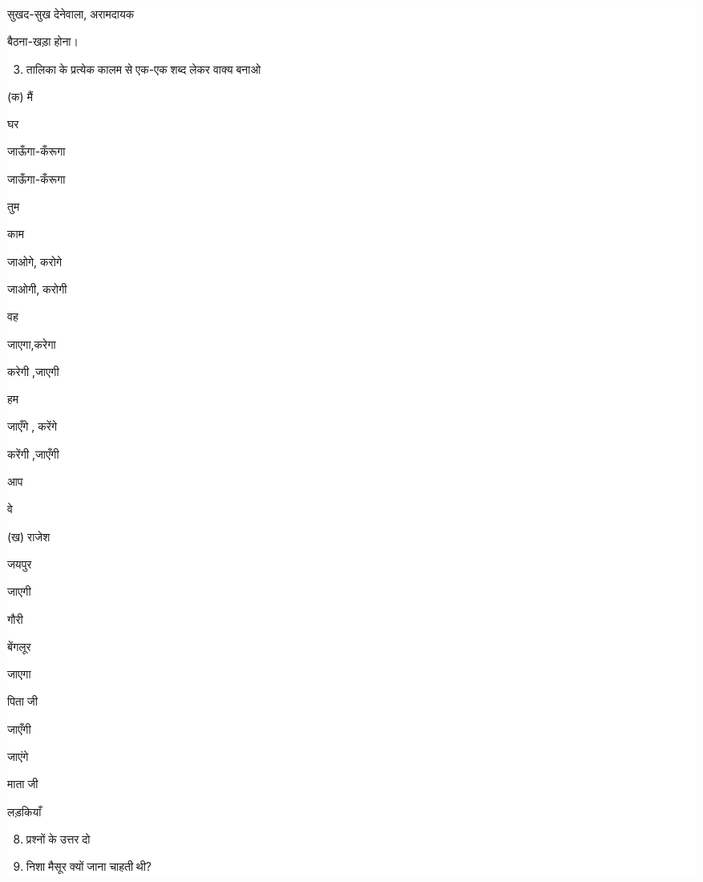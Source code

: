 सुखद-सुख देनेवाला, अरामदायक

बैठना-खड़ा होना।

3. तालिका के प्रत्येक कालम से एक-एक शब्द लेकर वाक्य बनाओ

(क)
मैं­

घर

जाऊँगा-कँरूगा

जाऊँगा-कँरूगा

तुम

काम

जाओगे, करोगे

जाओगी, करोगी

वह

जाएगा,करेगा

करेगी ,जाएगी

हम

जाएँगे , करेंगे

करेंगी ,जाएँगी

आप

वे

(ख)
राजेश

जयपुर

जाएगी

गौरी

बेंगलूर

जाएगा

पिता जी

जाएँगी

जाएंगे

माता जी

लड़कियाँ

8. प्रश्‍नों के उत्तर दो

1. निशा मैसूर क्यों जाना चाहती थी?

